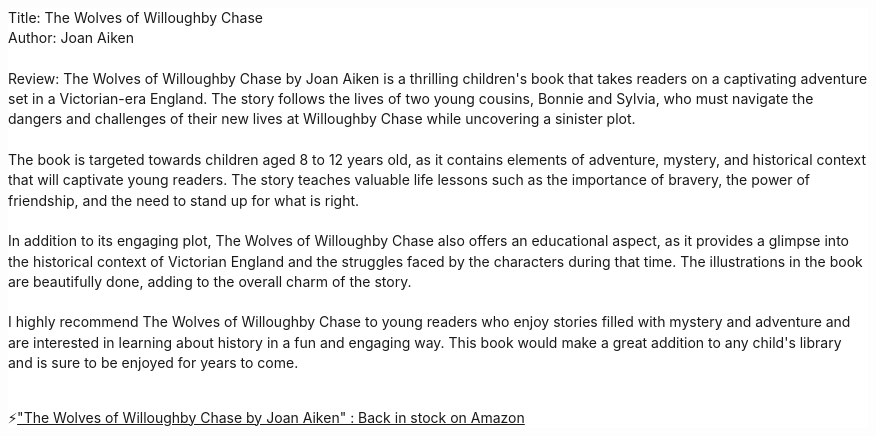 Title: The Wolves of Willoughby Chase</br>
Author: Joan Aiken</br></br>
Review: The Wolves of Willoughby Chase by Joan Aiken is a thrilling children's book that takes readers on a captivating adventure set in a Victorian-era England. The story follows the lives of two young cousins, Bonnie and Sylvia, who must navigate the dangers and challenges of their new lives at Willoughby Chase while uncovering a sinister plot.</br></br>
The book is targeted towards children aged 8 to 12 years old, as it contains elements of adventure, mystery, and historical context that will captivate young readers. The story teaches valuable life lessons such as the importance of bravery, the power of friendship, and the need to stand up for what is right.</br></br>
In addition to its engaging plot, The Wolves of Willoughby Chase also offers an educational aspect, as it provides a glimpse into the historical context of Victorian England and the struggles faced by the characters during that time. The illustrations in the book are beautifully done, adding to the overall charm of the story.</br></br>
I highly recommend The Wolves of Willoughby Chase to young readers who enjoy stories filled with mystery and adventure and are interested in learning about history in a fun and engaging way. This book would make a great addition to any child's library and is sure to be enjoyed for years to come.</br></br>

<p>⚡<a id="aflink" href="https://www.amazon.com/gp/search?ie=UTF8&tag=klayu00-20&linkCode=ur2&linkId=6639bed89a8ad8dd2705e40644eb43d3&camp=1789&creative=9325&index=books&keywords=The Wolves of Willoughby Chase by Joan Aiken" class="one" target="_blank" title='"The Wolves of Willoughby Chase by Joan Aiken" : Back in stock on Amazon'>"The Wolves of Willoughby Chase by Joan Aiken" : Back in stock on Amazon</a></p>
